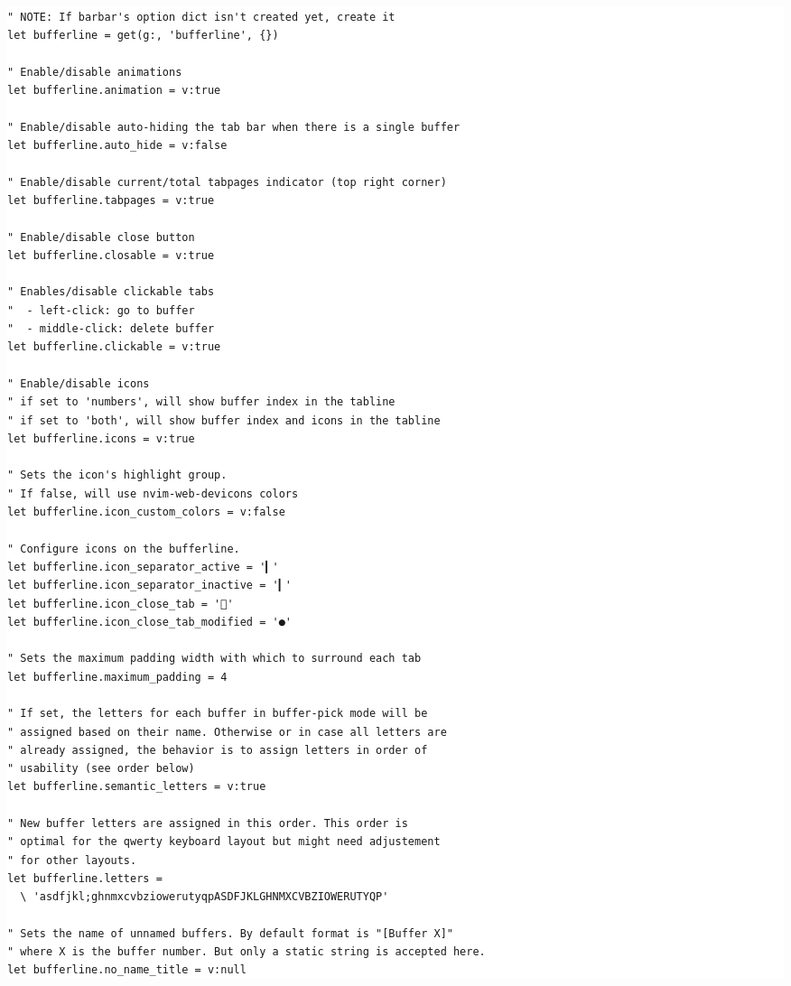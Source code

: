 ```
" NOTE: If barbar's option dict isn't created yet, create it
let bufferline = get(g:, 'bufferline', {})

" Enable/disable animations
let bufferline.animation = v:true

" Enable/disable auto-hiding the tab bar when there is a single buffer
let bufferline.auto_hide = v:false

" Enable/disable current/total tabpages indicator (top right corner)
let bufferline.tabpages = v:true

" Enable/disable close button
let bufferline.closable = v:true

" Enables/disable clickable tabs
"  - left-click: go to buffer
"  - middle-click: delete buffer
let bufferline.clickable = v:true

" Enable/disable icons
" if set to 'numbers', will show buffer index in the tabline
" if set to 'both', will show buffer index and icons in the tabline
let bufferline.icons = v:true

" Sets the icon's highlight group.
" If false, will use nvim-web-devicons colors
let bufferline.icon_custom_colors = v:false

" Configure icons on the bufferline.
let bufferline.icon_separator_active = '▎'
let bufferline.icon_separator_inactive = '▎'
let bufferline.icon_close_tab = ''
let bufferline.icon_close_tab_modified = '●'

" Sets the maximum padding width with which to surround each tab
let bufferline.maximum_padding = 4

" If set, the letters for each buffer in buffer-pick mode will be
" assigned based on their name. Otherwise or in case all letters are
" already assigned, the behavior is to assign letters in order of
" usability (see order below)
let bufferline.semantic_letters = v:true

" New buffer letters are assigned in this order. This order is
" optimal for the qwerty keyboard layout but might need adjustement
" for other layouts.
let bufferline.letters =
  \ 'asdfjkl;ghnmxcvbziowerutyqpASDFJKLGHNMXCVBZIOWERUTYQP'

" Sets the name of unnamed buffers. By default format is "[Buffer X]"
" where X is the buffer number. But only a static string is accepted here.
let bufferline.no_name_title = v:null
```
